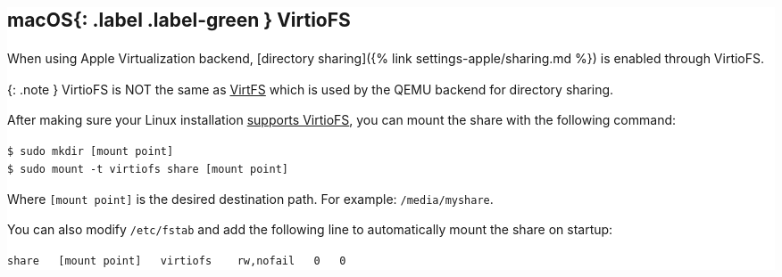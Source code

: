 ## **macOS**{: .label .label-green } VirtioFS
When using Apple Virtualization backend, [directory sharing]({% link settings-apple/sharing.md %}) is enabled through VirtioFS.

{: .note }
VirtioFS is NOT the same as [VirtFS](#virtfs) which is used by the QEMU backend for directory sharing.

After making sure your Linux installation [supports VirtioFS](#drivers), you can mount the share with the following command:

```
$ sudo mkdir [mount point]
$ sudo mount -t virtiofs share [mount point]
```

Where `[mount point]` is the desired destination path. For example: `/media/myshare`.

You can also modify `/etc/fstab` and add the following line to automatically mount the share on startup:

```
share	[mount point]	virtiofs	rw,nofail	0	0
```
